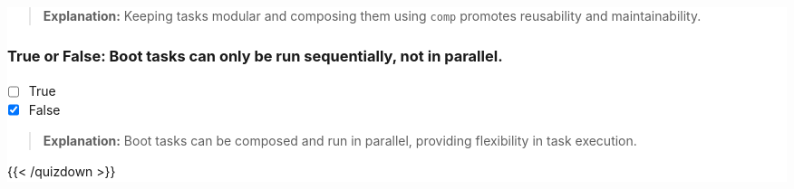 > **Explanation:** Keeping tasks modular and composing them using `comp` promotes reusability and maintainability.

### True or False: Boot tasks can only be run sequentially, not in parallel.

- [ ] True
- [x] False

> **Explanation:** Boot tasks can be composed and run in parallel, providing flexibility in task execution.

{{< /quizdown >}}
